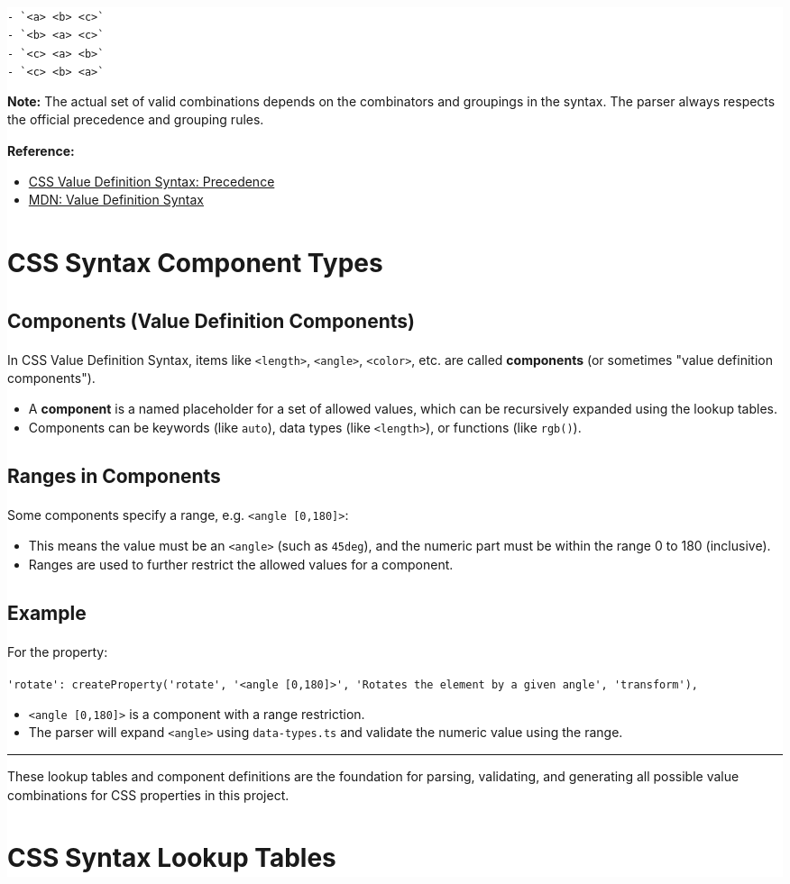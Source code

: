     - `<a> <b> <c>`
    - `<b> <a> <c>`
    - `<c> <a> <b>`
    - `<c> <b> <a>`

**Note:** The actual set of valid combinations depends on the combinators and groupings in the syntax. The parser always respects the official precedence and grouping rules.

**Reference:**
- [CSS Value Definition Syntax: Precedence](https://drafts.csswg.org/css-values-4/#component-combinators)
- [MDN: Value Definition Syntax](https://developer.mozilla.org/en-US/docs/Web/CSS/CSS_syntax#value_definition_syntax)

# CSS Syntax Component Types

## Components (Value Definition Components)

In CSS Value Definition Syntax, items like `<length>`, `<angle>`, `<color>`, etc. are called **components** (or sometimes "value definition components").
- A **component** is a named placeholder for a set of allowed values, which can be recursively expanded using the lookup tables.
- Components can be keywords (like `auto`), data types (like `<length>`), or functions (like `rgb()`).

## Ranges in Components

Some components specify a range, e.g. `<angle [0,180]>`:
- This means the value must be an `<angle>` (such as `45deg`), and the numeric part must be within the range 0 to 180 (inclusive).
- Ranges are used to further restrict the allowed values for a component.

## Example

For the property:
```
'rotate': createProperty('rotate', '<angle [0,180]>', 'Rotates the element by a given angle', 'transform'),
```
- `<angle [0,180]>` is a component with a range restriction.
- The parser will expand `<angle>` using `data-types.ts` and validate the numeric value using the range.

---

These lookup tables and component definitions are the foundation for parsing, validating, and generating all possible value combinations for CSS properties in this project.


# CSS Syntax Lookup Tables
